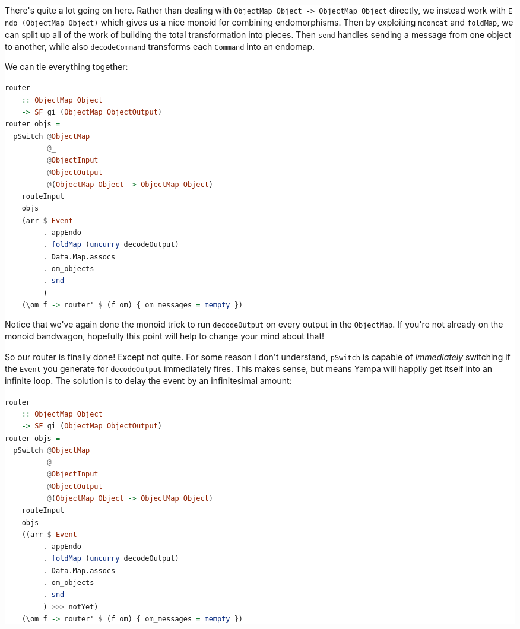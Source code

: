 There's quite a lot going on here. Rather than dealing with `ObjectMap Object ->
ObjectMap Object` directly, we instead work with `Endo (ObjectMap Object)` which
gives us a nice monoid for combining endomorphisms. Then by exploiting `mconcat`
and `foldMap`, we can split up all of the work of building the total
transformation into pieces. Then `send` handles sending a message from one
object to another, while also `decodeCommand` transforms each `Command` into an
endomap.

We can tie everything together:

```haskell
router
    :: ObjectMap Object
    -> SF gi (ObjectMap ObjectOutput)
router objs =
  pSwitch @ObjectMap
          @_
          @ObjectInput
          @ObjectOutput
          @(ObjectMap Object -> ObjectMap Object)
    routeInput
    objs
    (arr $ Event
         . appEndo
         . foldMap (uncurry decodeOutput)
         . Data.Map.assocs
         . om_objects
         . snd
         )
    (\om f -> router' $ (f om) { om_messages = mempty })
```

Notice that we've again done the monoid trick to run `decodeOutput` on every
output in the `ObjectMap`. If you're not already on the monoid bandwagon,
hopefully this point will help to change your mind about that!

So our router is finally done! Except not quite. For some reason I don't
understand, `pSwitch` is capable of *immediately* switching if the `Event` you
generate for `decodeOutput` immediately fires. This makes sense, but means Yampa
will happily get itself into an infinite loop. The solution is to delay the
event by an infinitesimal amount:

```haskell
router
    :: ObjectMap Object
    -> SF gi (ObjectMap ObjectOutput)
router objs =
  pSwitch @ObjectMap
          @_
          @ObjectInput
          @ObjectOutput
          @(ObjectMap Object -> ObjectMap Object)
    routeInput
    objs
    ((arr $ Event
         . appEndo
         . foldMap (uncurry decodeOutput)
         . Data.Map.assocs
         . om_objects
         . snd
         ) >>> notYet)
    (\om f -> router' $ (f om) { om_messages = mempty })
```

